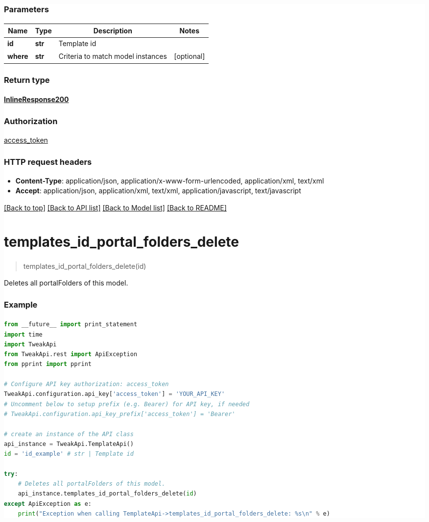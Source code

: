 ### Parameters

Name | Type | Description  | Notes
------------- | ------------- | ------------- | -------------
 **id** | **str**| Template id | 
 **where** | **str**| Criteria to match model instances | [optional] 

### Return type

[**InlineResponse200**](InlineResponse200.md)

### Authorization

[access_token](../README.md#access_token)

### HTTP request headers

 - **Content-Type**: application/json, application/x-www-form-urlencoded, application/xml, text/xml
 - **Accept**: application/json, application/xml, text/xml, application/javascript, text/javascript

[[Back to top]](#) [[Back to API list]](../README.md#documentation-for-api-endpoints) [[Back to Model list]](../README.md#documentation-for-models) [[Back to README]](../README.md)

# **templates_id_portal_folders_delete**
> templates_id_portal_folders_delete(id)

Deletes all portalFolders of this model.

### Example 
```python
from __future__ import print_statement
import time
import TweakApi
from TweakApi.rest import ApiException
from pprint import pprint

# Configure API key authorization: access_token
TweakApi.configuration.api_key['access_token'] = 'YOUR_API_KEY'
# Uncomment below to setup prefix (e.g. Bearer) for API key, if needed
# TweakApi.configuration.api_key_prefix['access_token'] = 'Bearer'

# create an instance of the API class
api_instance = TweakApi.TemplateApi()
id = 'id_example' # str | Template id

try: 
    # Deletes all portalFolders of this model.
    api_instance.templates_id_portal_folders_delete(id)
except ApiException as e:
    print("Exception when calling TemplateApi->templates_id_portal_folders_delete: %s\n" % e)
```

